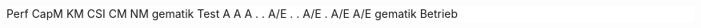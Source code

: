 </th><th>
Perf

</th><th>
CapM

</th><th>
KM

</th><th>
CSI

</th><th>
CM

</th><th>
NM

</th></tr><tr><td>
gematik Test

</td><td>
A

</td><td>
A

</td><td>
A

</td><td>
.

</td><td>
.

</td><td>
A/E

</td><td>
.

</td><td>
.

</td><td>
A/E

</td><td>
.

</td><td>
A/E

</td><td>
A/E

</td></tr><tr><td>
gematik Betrieb
